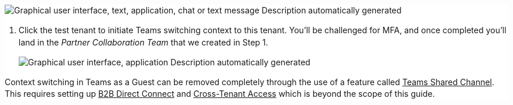    ![Graphical user interface, text, application, chat or text message Description automatically generated](img/goventmgmt.010.png)

1. Click the test tenant to initiate Teams switching context to this tenant. You’ll be challenged for MFA, and once completed you’ll land in the *Partner Collaboration Team* that we created in Step 1.

   ![Graphical user interface, application Description automatically generated](img/goventmgmt.011.png)

Context switching in Teams as a Guest can be removed completely through the use of a feature called [Teams Shared Channel](https://learn.microsoft.com/MicrosoftTeams/shared-channels). This requires setting up [B2B Direct Connect](https://learn.microsoft.com/azure/active-directory/external-identities/b2b-direct-connect-overview) and [Cross-Tenant Access](https://learn.microsoft.com/azure/active-directory/external-identities/cross-tenant-access-settings-b2b-collaboration) which is beyond the scope of this guide.
